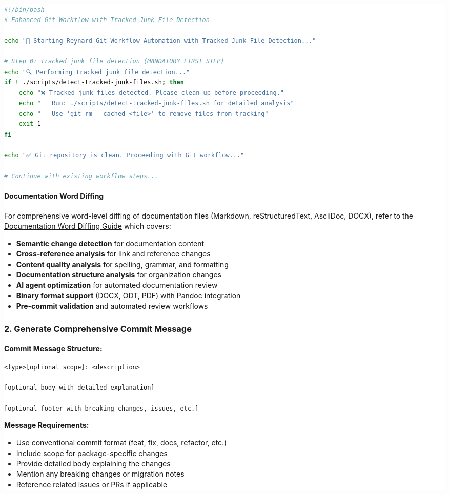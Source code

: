 ```bash
#!/bin/bash
# Enhanced Git Workflow with Tracked Junk File Detection

echo "🦦 Starting Reynard Git Workflow Automation with Tracked Junk File Detection..."

# Step 0: Tracked junk file detection (MANDATORY FIRST STEP)
echo "🔍 Performing tracked junk file detection..."
if ! ./scripts/detect-tracked-junk-files.sh; then
    echo "❌ Tracked junk files detected. Please clean up before proceeding."
    echo "   Run: ./scripts/detect-tracked-junk-files.sh for detailed analysis"
    echo "   Use 'git rm --cached <file>' to remove files from tracking"
    exit 1
fi

echo "✅ Git repository is clean. Proceeding with Git workflow..."

# Continue with existing workflow steps...
```

#### Documentation Word Diffing

For comprehensive word-level diffing of documentation files (Markdown, reStructuredText, AsciiDoc, DOCX),
refer to the [Documentation Word Diffing Guide](../../docs/development/documentation-word-diffing-guide.md) which covers:

- **Semantic change detection** for documentation content
- **Cross-reference analysis** for link and reference changes
- **Content quality analysis** for spelling, grammar, and formatting
- **Documentation structure analysis** for organization changes
- **AI agent optimization** for automated documentation review
- **Binary format support** (DOCX, ODT, PDF) with Pandoc integration
- **Pre-commit validation** and automated review workflows

### 2. Generate Comprehensive Commit Message

**Commit Message Structure:**

```text
<type>[optional scope]: <description>

[optional body with detailed explanation]

[optional footer with breaking changes, issues, etc.]
```

**Message Requirements:**

- Use conventional commit format (feat, fix, docs, refactor, etc.)
- Include scope for package-specific changes
- Provide detailed body explaining the changes
- Mention any breaking changes or migration notes
- Reference related issues or PRs if applicable
